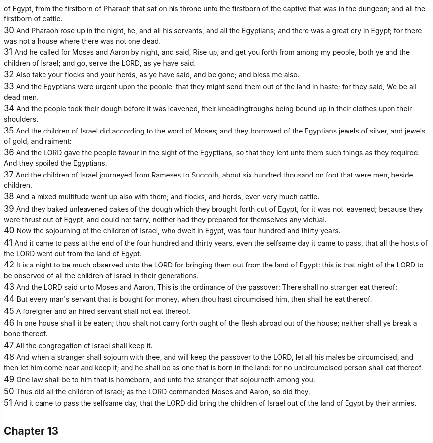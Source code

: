 of Egypt, from the firstborn of Pharaoh that sat on his throne unto the firstborn of the captive that was in the dungeon; and all the firstborn of cattle. <br><span style="font-size:larger;">30</span>  And Pharaoh rose up in the night, he, and all his servants, and all the Egyptians; and there was a great cry in Egypt; for there was not a house where there was not one dead. <br><span style="font-size:larger;">31</span>  And he called for Moses and Aaron by night, and said, Rise up, and get you forth from among my people, both ye and the children of Israel; and go, serve the LORD, as ye have said. <br><span style="font-size:larger;">32</span>  Also take your flocks and your herds, as ye have said, and be gone; and bless me also. <br><span style="font-size:larger;">33</span>  And the Egyptians were urgent upon the people, that they might send them out of the land in haste; for they said, We be all dead men. <br><span style="font-size:larger;">34</span>  And the people took their dough before it was leavened, their kneadingtroughs being bound up in their clothes upon their shoulders. <br><span style="font-size:larger;">35</span>  And the children of Israel did according to the word of Moses; and they borrowed of the Egyptians jewels of silver, and jewels of gold, and raiment: <br><span style="font-size:larger;">36</span>  And the LORD gave the people favour in the sight of the Egyptians, so that they lent unto them such things as they required. And they spoiled the Egyptians. <br><span style="font-size:larger;">37</span>  And the children of Israel journeyed from Rameses to Succoth, about six hundred thousand on foot that were men, beside children. <br><span style="font-size:larger;">38</span>  And a mixed multitude went up also with them; and flocks, and herds, even very much cattle. <br><span style="font-size:larger;">39</span>  And they baked unleavened cakes of the dough which they brought forth out of Egypt, for it was not leavened; because they were thrust out of Egypt, and could not tarry, neither had they prepared for themselves any victual. <br><span style="font-size:larger;">40</span>  Now the sojourning of the children of Israel, who dwelt in Egypt, was four hundred and thirty years. <br><span style="font-size:larger;">41</span>  And it came to pass at the end of the four hundred and thirty years, even the selfsame day it came to pass, that all the hosts of the LORD went out from the land of Egypt. <br><span style="font-size:larger;">42</span>  It is a night to be much observed unto the LORD for bringing them out from the land of Egypt: this is that night of the LORD to be observed of all the children of Israel in their generations. <br><span style="font-size:larger;">43</span>  And the LORD said unto Moses and Aaron, This is the ordinance of the passover: There shall no stranger eat thereof: <br><span style="font-size:larger;">44</span>  But every man's servant that is bought for money, when thou hast circumcised him, then shall he eat thereof. <br><span style="font-size:larger;">45</span>  A foreigner and an hired servant shall not eat thereof. <br><span style="font-size:larger;">46</span>  In one house shall it be eaten; thou shalt not carry forth ought of the flesh abroad out of the house; neither shall ye break a bone thereof.  <br><span style="font-size:larger;">47</span>  All the congregation of Israel shall keep it. <br><span style="font-size:larger;">48</span>  And when a stranger shall sojourn with thee, and will keep the passover to the LORD, let all his males be circumcised, and then let him come near and keep it; and he shall be as one that is born in the land: for no uncircumcised person shall eat thereof.  <br><span style="font-size:larger;">49</span>  One law shall be to him that is homeborn, and unto the stranger that sojourneth among you.  <br><span style="font-size:larger;">50</span>  Thus did all the children of Israel; as the LORD commanded Moses and Aaron, so did they. <br><span style="font-size:larger;">51</span>  And it came to pass the selfsame day, that the LORD did bring the children of Israel out of the land of Egypt by their armies. <br>
## Chapter 13